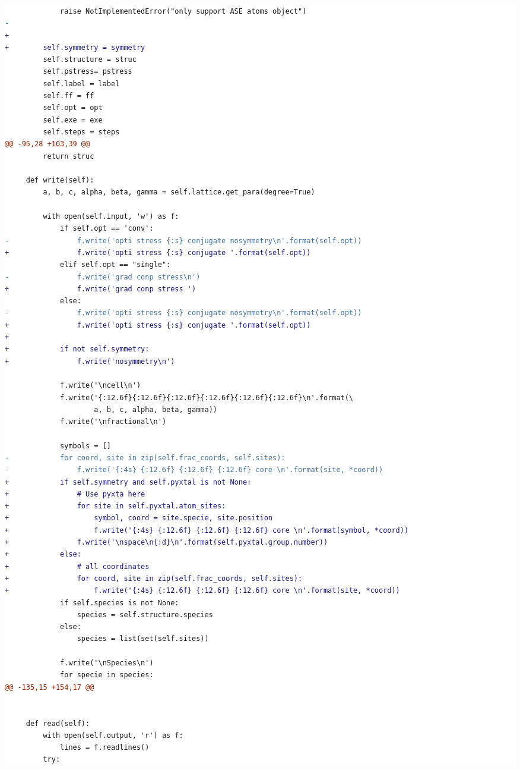 ```diff
             raise NotImplementedError("only support ASE atoms object")
-
+        
+        self.symmetry = symmetry
         self.structure = struc
         self.pstress= pstress
         self.label = label
         self.ff = ff
         self.opt = opt
         self.exe = exe
         self.steps = steps
@@ -95,28 +103,39 @@
         return struc
 
     def write(self):
         a, b, c, alpha, beta, gamma = self.lattice.get_para(degree=True)
         
         with open(self.input, 'w') as f:
             if self.opt == 'conv':
-                f.write('opti stress {:s} conjugate nosymmetry\n'.format(self.opt))
+                f.write('opti stress {:s} conjugate '.format(self.opt))
             elif self.opt == "single":
-                f.write('grad conp stress\n')
+                f.write('grad conp stress ')
             else:
-                f.write('opti stress {:s} conjugate nosymmetry\n'.format(self.opt))
+                f.write('opti stress {:s} conjugate '.format(self.opt))
+
+            if not self.symmetry:
+                f.write('nosymmetry\n')
 
             f.write('\ncell\n')
             f.write('{:12.6f}{:12.6f}{:12.6f}{:12.6f}{:12.6f}{:12.6f}\n'.format(\
                     a, b, c, alpha, beta, gamma))
             f.write('\nfractional\n')
             
             symbols = []
-            for coord, site in zip(self.frac_coords, self.sites):
-                f.write('{:4s} {:12.6f} {:12.6f} {:12.6f} core \n'.format(site, *coord))
+            if self.symmetry and self.pyxtal is not None:
+                # Use pyxta here
+                for site in self.pyxtal.atom_sites:
+                    symbol, coord = site.specie, site.position
+                    f.write('{:4s} {:12.6f} {:12.6f} {:12.6f} core \n'.format(symbol, *coord))
+                f.write('\nspace\n{:d}\n'.format(self.pyxtal.group.number))
+            else:
+                # all coordinates
+                for coord, site in zip(self.frac_coords, self.sites):
+                    f.write('{:4s} {:12.6f} {:12.6f} {:12.6f} core \n'.format(site, *coord))
             if self.species is not None:
                 species = self.structure.species
             else:
                 species = list(set(self.sites))
 
             f.write('\nSpecies\n')
             for specie in species:
@@ -135,15 +154,17 @@
 
 
     def read(self):
         with open(self.output, 'r') as f:
             lines = f.readlines()
         try: 
```